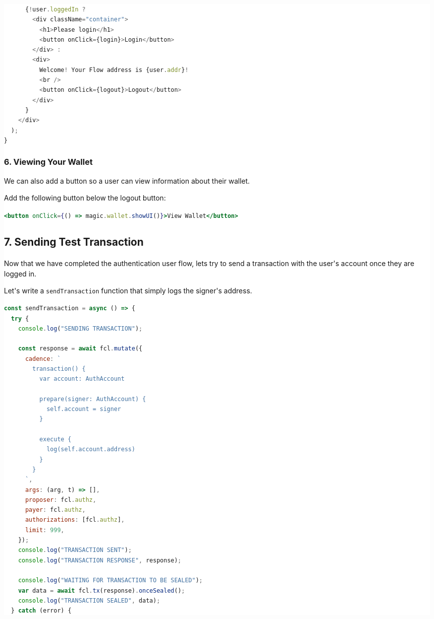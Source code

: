 ```js
      {!user.loggedIn ?
        <div className="container">
          <h1>Please login</h1>
          <button onClick={login}>Login</button>
        </div> :
        <div>
          Welcome! Your Flow address is {user.addr}!
          <br />
          <button onClick={logout}>Logout</button>
        </div>
      }
    </div>
  );
}
```

### 6. Viewing Your Wallet

We can also add a button so a user can view information about their wallet.

Add the following button below the logout button:

```jsx
<button onClick={() => magic.wallet.showUI()}>View Wallet</button>
```

## 7. Sending Test Transaction

Now that we have completed the authentication user flow, lets try to send a transaction with the user's account once they are logged in.

Let's write a `sendTransaction` function that simply logs the signer's address.

```js
const sendTransaction = async () => {
  try {
    console.log("SENDING TRANSACTION");

    const response = await fcl.mutate({
      cadence: `
        transaction() {
          var account: AuthAccount

          prepare(signer: AuthAccount) {
            self.account = signer
          }

          execute {
            log(self.account.address)
          }
        }
      `,
      args: (arg, t) => [],
      proposer: fcl.authz,
      payer: fcl.authz,
      authorizations: [fcl.authz],
      limit: 999,
    });
    console.log("TRANSACTION SENT");
    console.log("TRANSACTION RESPONSE", response);

    console.log("WAITING FOR TRANSACTION TO BE SEALED");
    var data = await fcl.tx(response).onceSealed();
    console.log("TRANSACTION SEALED", data);
  } catch (error) {
```
